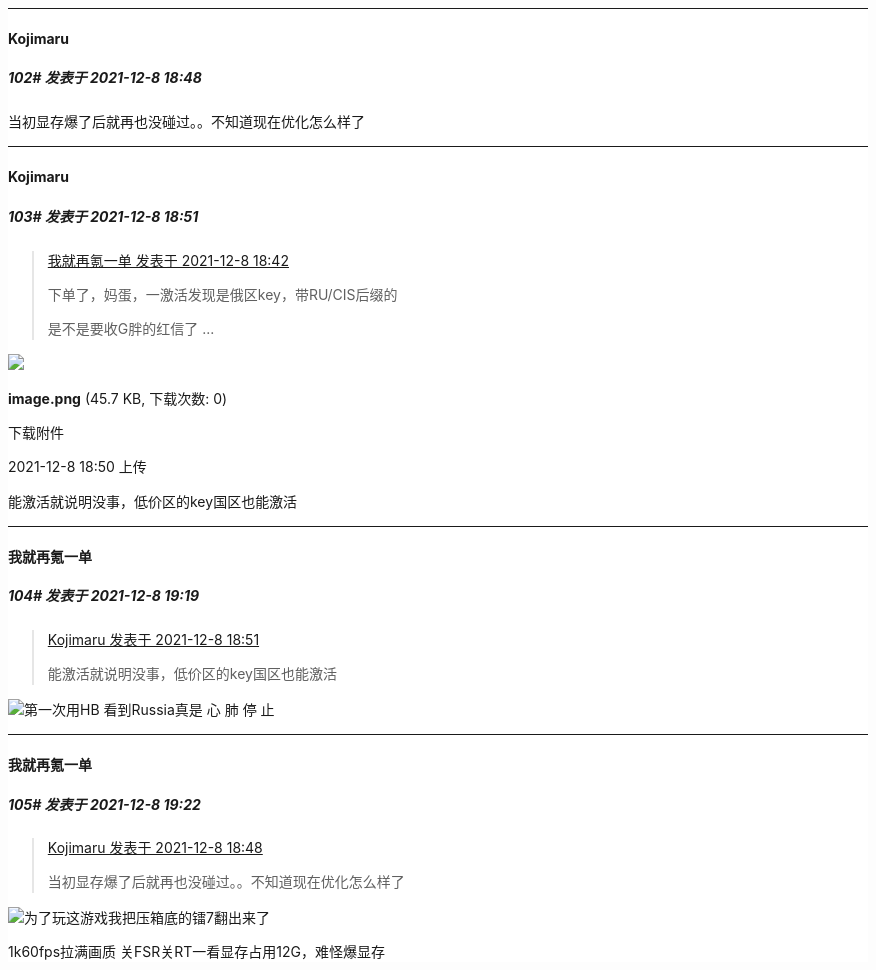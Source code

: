 

*****

####  Kojimaru  
##### 102#       发表于 2021-12-8 18:48

当初显存爆了后就再也没碰过。。不知道现在优化怎么样了

*****

####  Kojimaru  
##### 103#       发表于 2021-12-8 18:51

<blockquote><a href="httphttps://bbs.saraba1st.com/2b/forum.php?mod=redirect&amp;goto=findpost&amp;pid=53857291&amp;ptid=2041254" target="_blank">我就再氪一单 发表于 2021-12-8 18:42</a>

下单了，妈蛋，一激活发现是俄区key，带RU/CIS后缀的

是不是要收G胖的红信了 ...</blockquote>

<img src="https://img.saraba1st.com/forum/202112/08/185041s6wy1jaaj5nxw611.png" referrerpolicy="no-referrer">

<strong>image.png</strong> (45.7 KB, 下载次数: 0)

下载附件

2021-12-8 18:50 上传

能激活就说明没事，低价区的key国区也能激活



*****

####  我就再氪一单  
##### 104#       发表于 2021-12-8 19:19

<blockquote><a href="httphttps://bbs.saraba1st.com/2b/forum.php?mod=redirect&amp;goto=findpost&amp;pid=53857420&amp;ptid=2041254" target="_blank">Kojimaru 发表于 2021-12-8 18:51</a>

能激活就说明没事，低价区的key国区也能激活</blockquote>
<img src="https://static.saraba1st.com/image/smiley/carton2017/018.gif" referrerpolicy="no-referrer">第一次用HB 看到Russia真是 心 肺 停 止

*****

####  我就再氪一单  
##### 105#       发表于 2021-12-8 19:22

<blockquote><a href="httphttps://bbs.saraba1st.com/2b/forum.php?mod=redirect&amp;goto=findpost&amp;pid=53857378&amp;ptid=2041254" target="_blank">Kojimaru 发表于 2021-12-8 18:48</a>

当初显存爆了后就再也没碰过。。不知道现在优化怎么样了</blockquote>
<img src="https://static.saraba1st.com/image/smiley/face2017/026.png" referrerpolicy="no-referrer">为了玩这游戏我把压箱底的镭7翻出来了

1k60fps拉满画质 关FSR关RT一看显存占用12G，难怪爆显存
